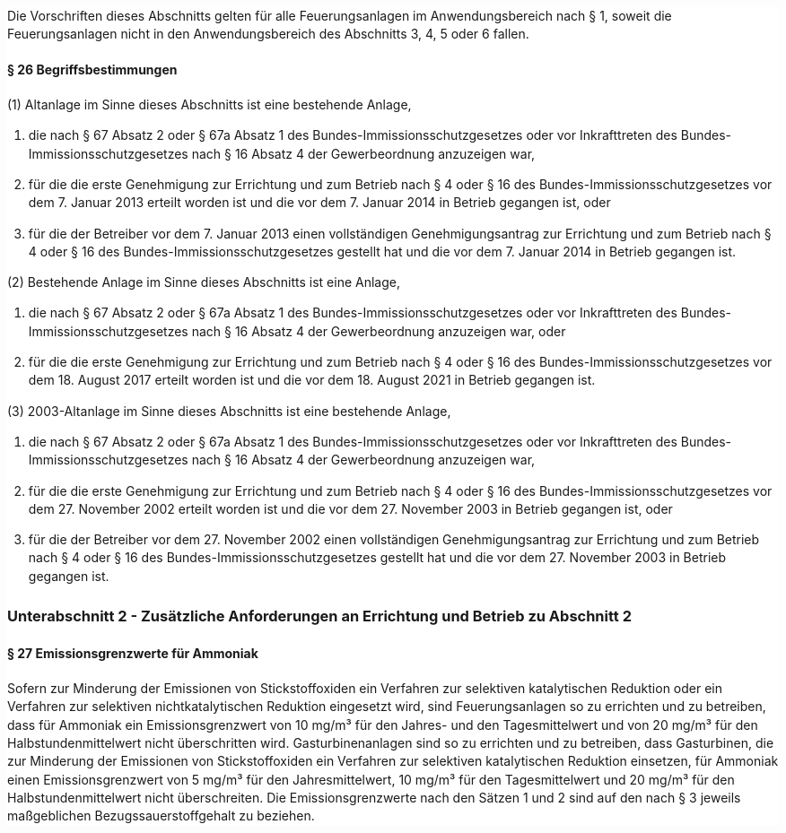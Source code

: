 Die Vorschriften dieses Abschnitts gelten für alle Feuerungsanlagen im Anwendungsbereich nach § 1, soweit die Feuerungsanlagen nicht in den Anwendungsbereich des Abschnitts 3, 4, 5 oder 6 fallen.


#### § 26 Begriffsbestimmungen

(1) Altanlage im Sinne dieses Abschnitts ist eine bestehende Anlage,

1.  die nach § 67 Absatz 2 oder § 67a Absatz 1 des Bundes-Immissionsschutzgesetzes oder vor Inkrafttreten des Bundes-Immissionsschutzgesetzes nach § 16 Absatz 4 der Gewerbeordnung anzuzeigen war,


2.  für die die erste Genehmigung zur Errichtung und zum Betrieb nach § 4 oder § 16 des Bundes-Immissionsschutzgesetzes vor dem 7. Januar 2013 erteilt worden ist und die vor dem 7. Januar 2014 in Betrieb gegangen ist, oder


3.  für die der Betreiber vor dem 7. Januar 2013 einen vollständigen Genehmigungsantrag zur Errichtung und zum Betrieb nach § 4 oder § 16 des Bundes-Immissionsschutzgesetzes gestellt hat und die vor dem 7. Januar 2014 in Betrieb gegangen ist.




(2) Bestehende Anlage im Sinne dieses Abschnitts ist eine Anlage,

1.  die nach § 67 Absatz 2 oder § 67a Absatz 1 des Bundes-Immissionsschutzgesetzes oder vor Inkrafttreten des Bundes-Immissionsschutzgesetzes nach § 16 Absatz 4 der Gewerbeordnung anzuzeigen war, oder


2.  für die die erste Genehmigung zur Errichtung und zum Betrieb nach § 4 oder § 16 des Bundes-Immissionsschutzgesetzes vor dem 18. August 2017 erteilt worden ist und die vor dem 18. August 2021 in Betrieb gegangen ist.




(3) 2003-Altanlage im Sinne dieses Abschnitts ist eine bestehende Anlage,

1.  die nach § 67 Absatz 2 oder § 67a Absatz 1 des Bundes-Immissionsschutzgesetzes oder vor Inkrafttreten des Bundes-Immissionsschutzgesetzes nach § 16 Absatz 4 der Gewerbeordnung anzuzeigen war,


2.  für die die erste Genehmigung zur Errichtung und zum Betrieb nach § 4 oder § 16 des Bundes-Immissionsschutzgesetzes vor dem 27. November 2002 erteilt worden ist und die vor dem 27. November 2003 in Betrieb gegangen ist, oder


3.  für die der Betreiber vor dem 27. November 2002 einen vollständigen Genehmigungsantrag zur Errichtung und zum Betrieb nach § 4 oder § 16 des Bundes-Immissionsschutzgesetzes gestellt hat und die vor dem 27. November 2003 in Betrieb gegangen ist.





### Unterabschnitt 2 - Zusätzliche Anforderungen an Errichtung und Betrieb zu Abschnitt 2


#### § 27 Emissionsgrenzwerte für Ammoniak

Sofern zur Minderung der Emissionen von Stickstoffoxiden ein Verfahren zur selektiven katalytischen Reduktion oder ein Verfahren zur selektiven nichtkatalytischen Reduktion eingesetzt wird, sind Feuerungsanlagen so zu errichten und zu betreiben, dass für Ammoniak ein Emissionsgrenzwert von 10 mg/m³ für den Jahres- und den Tagesmittelwert und von 20 mg/m³ für den Halbstundenmittelwert nicht überschritten wird. Gasturbinenanlagen sind so zu errichten und zu betreiben, dass Gasturbinen, die zur Minderung der Emissionen von Stickstoffoxiden ein Verfahren zur selektiven katalytischen Reduktion einsetzen, für Ammoniak einen Emissionsgrenzwert von 5 mg/m³ für den Jahresmittelwert, 10 mg/m³ für den Tagesmittelwert und 20 mg/m³ für den Halbstundenmittelwert nicht überschreiten. Die Emissionsgrenzwerte nach den Sätzen 1 und 2 sind auf den nach § 3 jeweils maßgeblichen Bezugssauerstoffgehalt zu beziehen.
